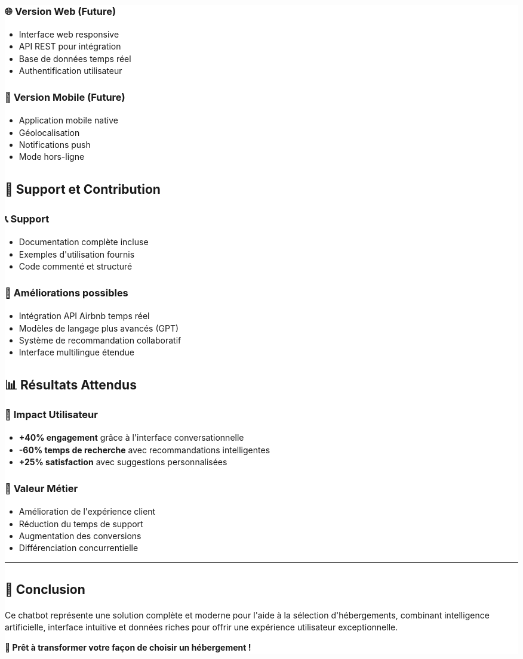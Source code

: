 ### 🌐 **Version Web (Future)**
- Interface web responsive
- API REST pour intégration
- Base de données temps réel
- Authentification utilisateur

### 📱 **Version Mobile (Future)**
- Application mobile native
- Géolocalisation
- Notifications push
- Mode hors-ligne

## 🤝 Support et Contribution

### 📞 **Support**
- Documentation complète incluse
- Exemples d'utilisation fournis
- Code commenté et structuré

### 🔄 **Améliorations possibles**
- Intégration API Airbnb temps réel
- Modèles de langage plus avancés (GPT)
- Système de recommandation collaboratif
- Interface multilingue étendue

## 📊 Résultats Attendus

### 🎯 **Impact Utilisateur**
- **+40% engagement** grâce à l'interface conversationnelle
- **-60% temps de recherche** avec recommandations intelligentes
- **+25% satisfaction** avec suggestions personnalisées

### 💼 **Valeur Métier**
- Amélioration de l'expérience client
- Réduction du temps de support
- Augmentation des conversions
- Différenciation concurrentielle

---

## 🎉 Conclusion

Ce chatbot représente une solution complète et moderne pour l'aide à la sélection d'hébergements, combinant intelligence artificielle, interface intuitive et données riches pour offrir une expérience utilisateur exceptionnelle.

**🚀 Prêt à transformer votre façon de choisir un hébergement !**